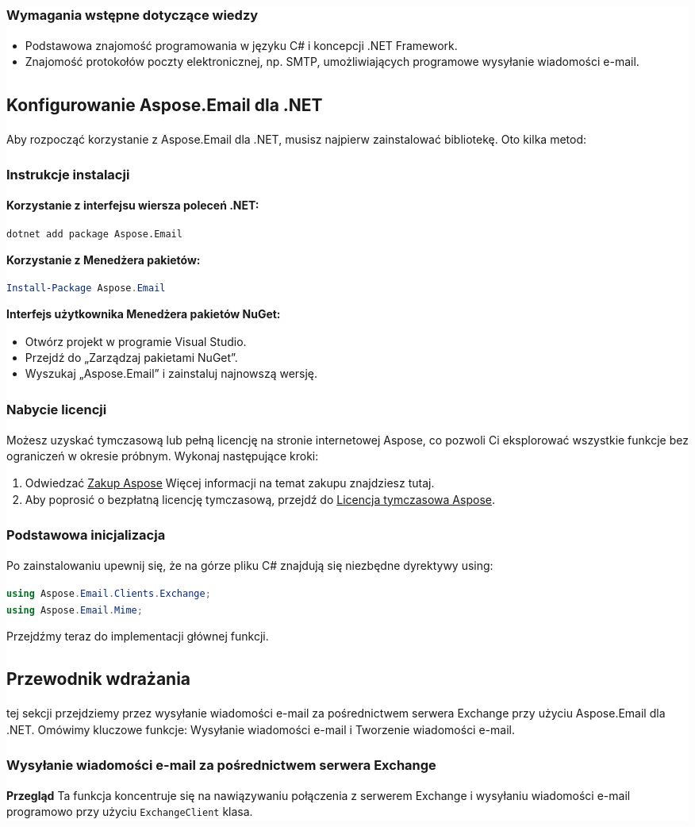 ### Wymagania wstępne dotyczące wiedzy
- Podstawowa znajomość programowania w języku C# i koncepcji .NET Framework.
- Znajomość protokołów poczty elektronicznej, np. SMTP, umożliwiających programowe wysyłanie wiadomości e-mail.

## Konfigurowanie Aspose.Email dla .NET
Aby rozpocząć korzystanie z Aspose.Email dla .NET, musisz najpierw zainstalować bibliotekę. Oto kilka metod:

### Instrukcje instalacji
**Korzystanie z interfejsu wiersza poleceń .NET:**
```bash
dotnet add package Aspose.Email
```

**Korzystanie z Menedżera pakietów:**
```powershell
Install-Package Aspose.Email
```

**Interfejs użytkownika Menedżera pakietów NuGet:**
- Otwórz projekt w programie Visual Studio.
- Przejdź do „Zarządzaj pakietami NuGet”.
- Wyszukaj „Aspose.Email” i zainstaluj najnowszą wersję.

### Nabycie licencji
Możesz uzyskać tymczasową lub pełną licencję na stronie internetowej Aspose, co pozwoli Ci eksplorować wszystkie funkcje bez ograniczeń w okresie próbnym. Wykonaj następujące kroki:
1. Odwiedzać [Zakup Aspose](https://purchase.aspose.com/buy) Więcej informacji na temat zakupu znajdziesz tutaj.
2. Aby poprosić o bezpłatną licencję tymczasową, przejdź do [Licencja tymczasowa Aspose](https://purchase.aspose.com/temporary-license/).

### Podstawowa inicjalizacja
Po zainstalowaniu upewnij się, że na górze pliku C# znajdują się niezbędne dyrektywy using:
```csharp
using Aspose.Email.Clients.Exchange;
using Aspose.Email.Mime;
```
Przejdźmy teraz do implementacji głównej funkcji.

## Przewodnik wdrażania
tej sekcji przejdziemy przez wysyłanie wiadomości e-mail za pośrednictwem serwera Exchange przy użyciu Aspose.Email dla .NET. Omówimy kluczowe funkcje: Wysyłanie wiadomości e-mail i Tworzenie wiadomości e-mail.

### Wysyłanie wiadomości e-mail za pośrednictwem serwera Exchange
**Przegląd**
Ta funkcja koncentruje się na nawiązywaniu połączenia z serwerem Exchange i wysyłaniu wiadomości e-mail programowo przy użyciu `ExchangeClient` klasa.
